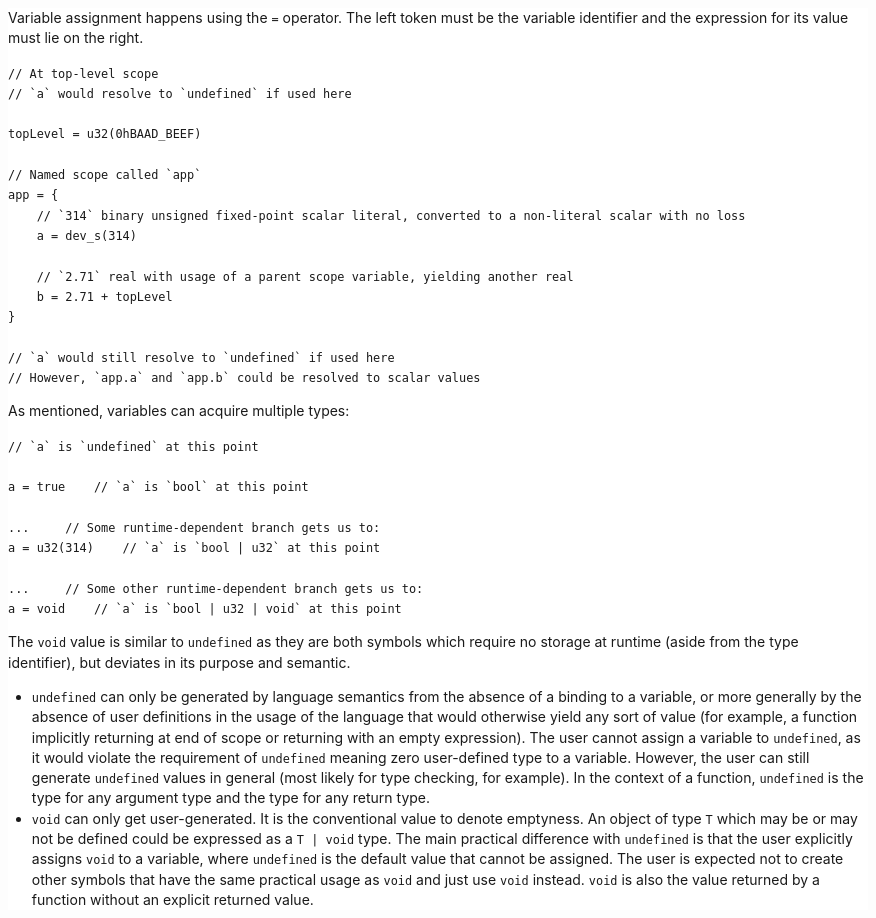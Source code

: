 Variable assignment happens using the `=` operator. The left token must be the variable identifier and the expression for its value must lie on the right.

```spp
// At top-level scope
// `a` would resolve to `undefined` if used here

topLevel = u32(0hBAAD_BEEF)

// Named scope called `app`
app = {
	// `314` binary unsigned fixed-point scalar literal, converted to a non-literal scalar with no loss
	a = dev_s(314)

	// `2.71` real with usage of a parent scope variable, yielding another real
	b = 2.71 + topLevel
}

// `a` would still resolve to `undefined` if used here
// However, `app.a` and `app.b` could be resolved to scalar values
```

As mentioned, variables can acquire multiple types:

```spp
// `a` is `undefined` at this point

a = true	// `a` is `bool` at this point

...		// Some runtime-dependent branch gets us to:
a = u32(314)	// `a` is `bool | u32` at this point

...		// Some other runtime-dependent branch gets us to:
a = void	// `a` is `bool | u32 | void` at this point
```

The `void` value is similar to `undefined` as they are both symbols which require no storage at runtime (aside from the type identifier), but deviates in its purpose and semantic.
- `undefined` can only be generated by language semantics from the absence of a binding to a variable, or more generally by the absence of user definitions in the usage of the language that would otherwise yield any sort of value (for example, a function implicitly returning at end of scope or returning with an empty expression). The user cannot assign a variable to `undefined`, as it would violate the requirement of `undefined` meaning zero user-defined type to a variable. However, the user can still generate `undefined` values in general (most likely for type checking, for example). In the context of a function, `undefined` is the type for any argument type and the type for any return type.
- `void` can only get user-generated. It is the conventional value to denote emptyness. An object of type `T` which may be or may not be defined could be expressed as a `T | void` type. The main practical difference with `undefined` is that the user explicitly assigns `void` to a variable, where `undefined` is the default value that cannot be assigned. The user is expected not to create other symbols that have the same practical usage as `void` and just use `void` instead. `void` is also the value returned by a function without an explicit returned value.
